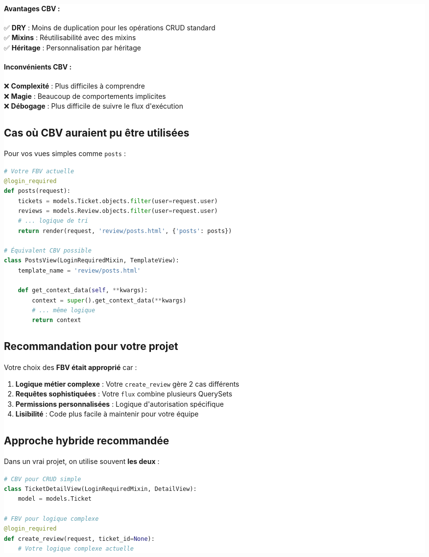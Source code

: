 #### Avantages CBV :
✅ **DRY** : Moins de duplication pour les opérations CRUD standard  
✅ **Mixins** : Réutilisabilité avec des mixins  
✅ **Héritage** : Personnalisation par héritage  

#### Inconvénients CBV :
❌ **Complexité** : Plus difficiles à comprendre  
❌ **Magie** : Beaucoup de comportements implicites  
❌ **Débogage** : Plus difficile de suivre le flux d'exécution  

## Cas où CBV auraient pu être utilisées

Pour vos vues simples comme `posts` :

```python
# Votre FBV actuelle
@login_required
def posts(request):
    tickets = models.Ticket.objects.filter(user=request.user)
    reviews = models.Review.objects.filter(user=request.user)
    # ... logique de tri
    return render(request, 'review/posts.html', {'posts': posts})

# Équivalent CBV possible
class PostsView(LoginRequiredMixin, TemplateView):
    template_name = 'review/posts.html'
    
    def get_context_data(self, **kwargs):
        context = super().get_context_data(**kwargs)
        # ... même logique
        return context
```

## Recommandation pour votre projet

Votre choix des **FBV était approprié** car :

1. **Logique métier complexe** : Votre `create_review` gère 2 cas différents
2. **Requêtes sophistiquées** : Votre `flux` combine plusieurs QuerySets
3. **Permissions personnalisées** : Logique d'autorisation spécifique
4. **Lisibilité** : Code plus facile à maintenir pour votre équipe

## Approche hybride recommandée

Dans un vrai projet, on utilise souvent **les deux** :

```python
# CBV pour CRUD simple
class TicketDetailView(LoginRequiredMixin, DetailView):
    model = models.Ticket

# FBV pour logique complexe  
@login_required
def create_review(request, ticket_id=None):
    # Votre logique complexe actuelle
```
